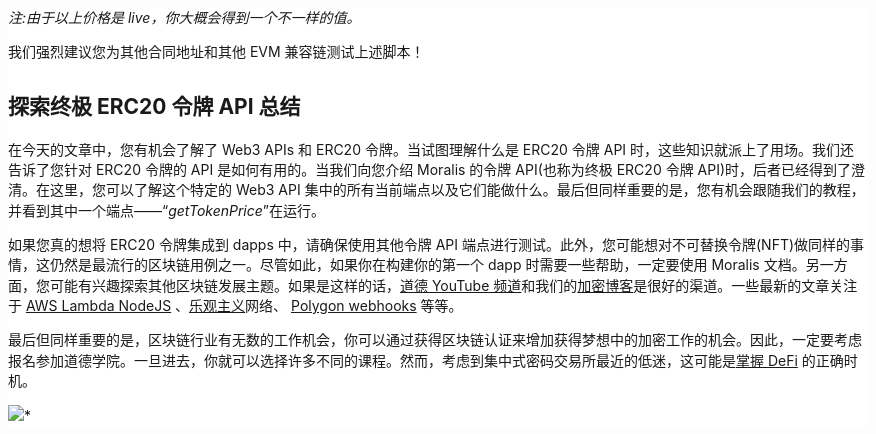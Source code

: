 *注:由于以上价格是 live，你大概会得到一个不一样的值。*

我们强烈建议您为其他合同地址和其他 EVM 兼容链测试上述脚本！

## 探索终极 ERC20 令牌 API 总结

在今天的文章中，您有机会了解了 Web3 APIs 和 ERC20 令牌。当试图理解什么是 ERC20 令牌 API 时，这些知识就派上了用场。我们还告诉了您针对 ERC20 令牌的 API 是如何有用的。当我们向您介绍 Moralis 的令牌 API(也称为终极 ERC20 令牌 API)时，后者已经得到了澄清。在这里，您可以了解这个特定的 Web3 API 集中的所有当前端点以及它们能做什么。最后但同样重要的是，您有机会跟随我们的教程，并看到其中一个端点——“*getTokenPrice*”在运行。

如果您真的想将 ERC20 令牌集成到 dapps 中，请确保使用其他令牌 API 端点进行测试。此外，您可能想对不可替换令牌(NFT)做同样的事情，这仍然是最流行的区块链用例之一。尽管如此，如果你在构建你的第一个 dapp 时需要一些帮助，一定要使用 Moralis 文档。另一方面，您可能有兴趣探索其他区块链发展主题。如果是这样的话，[道德 YouTube 频道](https://www.youtube.com/c/MoralisWeb3)和我们的[加密博客](https://moralis.io/blog/)是很好的渠道。一些最新的文章关注于 [AWS Lambda NodeJS](https://moralis.io/aws-lambda-nodejs-tutorial-how-to-integrate-a-nodejs-sdk-example/) 、[乐观主义](https://moralis.io/exploring-the-optimism-network-a-next-gen-l2-blockchain-for-ethereum/)网络、 [Polygon webhooks](https://moralis.io/polygon-webhooks-how-to-use-webhooks-on-polygon/) 等等。

最后但同样重要的是，区块链行业有无数的工作机会，你可以通过获得区块链认证来增加获得梦想中的加密工作的机会。因此，一定要考虑报名参加道德学院。一旦进去，你就可以选择许多不同的课程。然而，考虑到集中式密码交易所最近的低迷，这可能是[掌握 DeFi](https://academy.moralis.io/courses/master-defi) 的正确时机。

![](../Images/79c0fcb4ced56062243aebf650c515f1.png)*
